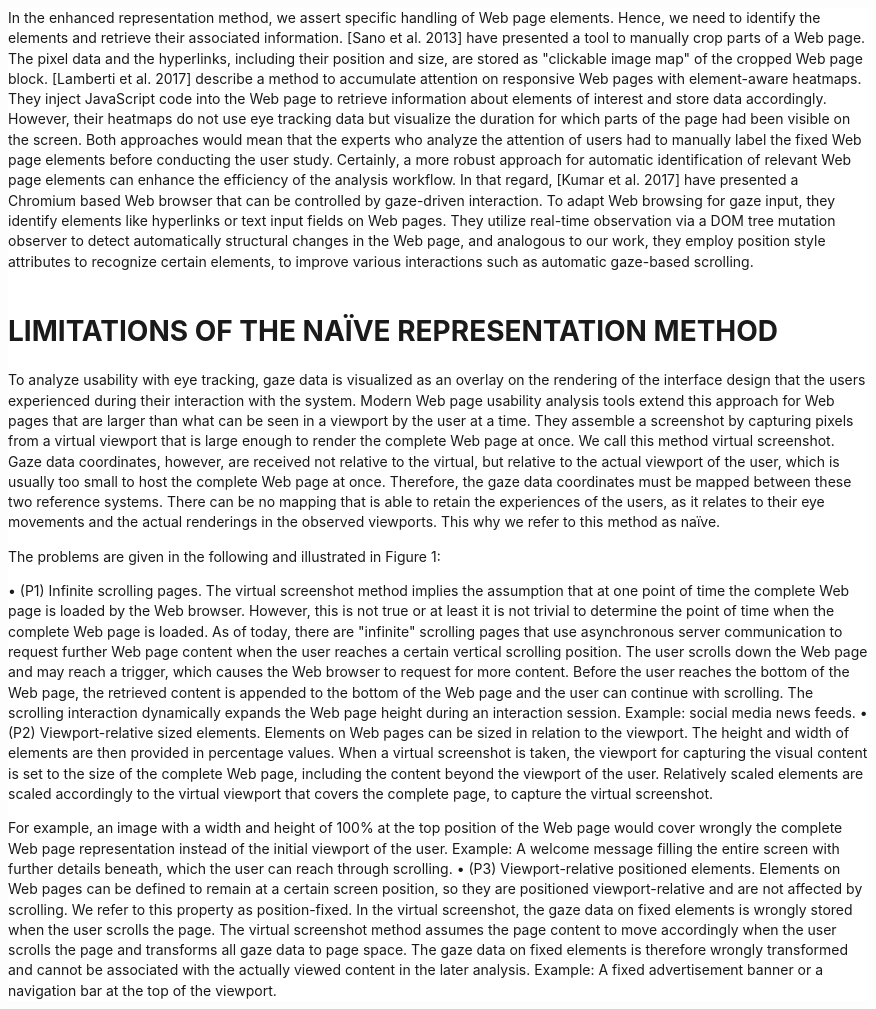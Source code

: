 In the enhanced representation method, we assert specific handling of Web page elements. Hence, we need to identify the elements and retrieve their associated information. [Sano et al. 2013] have presented a tool to manually crop parts of a Web page. The pixel data and the hyperlinks, including their position and size, are stored as "clickable image map" of the cropped Web page block. [Lamberti et al. 2017] describe a method to accumulate attention on responsive Web pages with element-aware heatmaps. They inject JavaScript code into the Web page to retrieve information about elements of interest and store data accordingly. However, their heatmaps do not use eye tracking data but visualize the duration for which parts of the page had been visible on the screen. Both approaches would mean that the experts who analyze the attention of users had to manually label the fixed Web page elements before conducting the user study. Certainly, a more robust approach for automatic identification of relevant Web page elements can enhance the efficiency of the analysis workflow. In that regard, [Kumar et al. 2017] have presented a Chromium based Web browser that can be controlled by gaze-driven interaction. To adapt Web browsing for gaze input, they identify elements like hyperlinks or text input fields on Web pages. They utilize real-time observation via a DOM tree mutation observer to detect automatically structural changes in the Web page, and analogous to our work, they employ position style attributes to recognize certain elements, to improve various interactions such as automatic gaze-based scrolling.  

# LIMITATIONS OF THE NAÏVE REPRESENTATION METHOD

To analyze usability with eye tracking, gaze data is visualized as an overlay on the rendering of the interface design that the users experienced during their interaction with the system. Modern Web page usability analysis tools extend this approach for Web pages that are larger than what can be seen in a viewport by the user at a time. They assemble a screenshot by capturing pixels from a virtual viewport that is large enough to render the complete Web page at once. We call this method virtual screenshot. Gaze data coordinates, however, are received not relative to the virtual, but relative to the actual viewport of the user, which is usually too small to host the complete Web page at once. Therefore, the gaze data coordinates must be mapped between these two reference systems. There can be no mapping that is able to retain the experiences of the users, as it relates to their eye movements and the actual renderings in the observed viewports. This why we refer to this method as naïve.

The problems are given in the following and illustrated in Figure 1:

• (P1) Infinite scrolling pages. The virtual screenshot method implies the assumption that at one point of time the complete Web page is loaded by the Web browser. However, this is not true or at least it is not trivial to determine the point of time when the complete Web page is loaded. As of today, there are "infinite" scrolling pages that use asynchronous server communication to request further Web page content when the user reaches a certain vertical scrolling position. The user scrolls down the Web page and may reach a trigger, which causes the Web browser to request for more content. Before the user reaches the bottom of the Web page, the retrieved content is appended to the bottom of the Web page and the user can continue with scrolling. The scrolling interaction dynamically expands the Web page height during an interaction session. Example: social media news feeds. • (P2) Viewport-relative sized elements. Elements on Web pages can be sized in relation to the viewport. The height and width of elements are then provided in percentage values. When a virtual screenshot is taken, the viewport for capturing the visual content is set to the size of the complete Web page, including the content beyond the viewport of the user. Relatively scaled elements are scaled accordingly to the virtual viewport that covers the complete page, to capture the virtual screenshot.

For example, an image with a width and height of 100% at the top position of the Web page would cover wrongly the complete Web page representation instead of the initial viewport of the user. Example: A welcome message filling the entire screen with further details beneath, which the user can reach through scrolling. • (P3) Viewport-relative positioned elements. Elements on Web pages can be defined to remain at a certain screen position, so they are positioned viewport-relative and are not affected by scrolling. We refer to this property as position-fixed. In the virtual screenshot, the gaze data on fixed elements is wrongly stored when the user scrolls the page. The virtual screenshot method assumes the page content to move accordingly when the user scrolls the page and transforms all gaze data to page space. The gaze data on fixed elements is therefore wrongly transformed and cannot be associated with the actually viewed content in the later analysis. Example: A fixed advertisement banner or a navigation bar at the top of the viewport.
